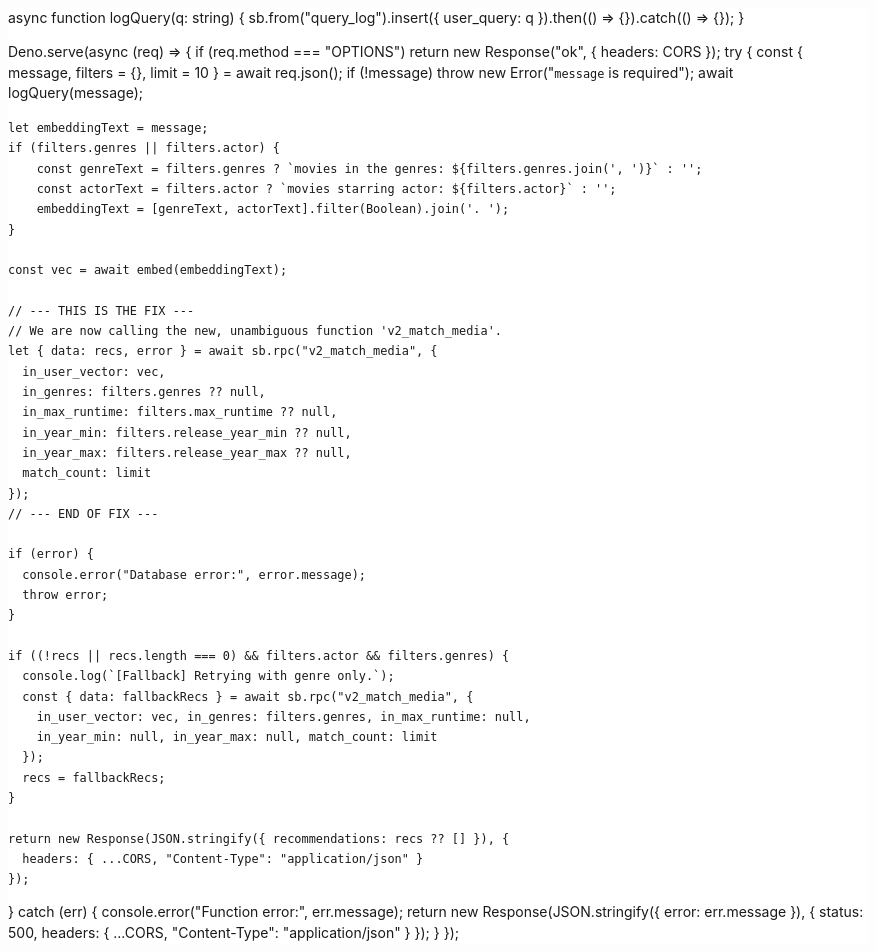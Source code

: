 async function logQuery(q: string) {
  sb.from("query_log").insert({ user_query: q }).then(() => {}).catch(() => {});
}

Deno.serve(async (req) => {
  if (req.method === "OPTIONS") return new Response("ok", { headers: CORS });
  try {
    const { message, filters = {}, limit = 10 } = await req.json();
    if (!message) throw new Error("`message` is required");
    await logQuery(message);

    let embeddingText = message;
    if (filters.genres || filters.actor) {
        const genreText = filters.genres ? `movies in the genres: ${filters.genres.join(', ')}` : '';
        const actorText = filters.actor ? `movies starring actor: ${filters.actor}` : '';
        embeddingText = [genreText, actorText].filter(Boolean).join('. ');
    }

    const vec = await embed(embeddingText);

    // --- THIS IS THE FIX ---
    // We are now calling the new, unambiguous function 'v2_match_media'.
    let { data: recs, error } = await sb.rpc("v2_match_media", {
      in_user_vector: vec,
      in_genres: filters.genres ?? null,
      in_max_runtime: filters.max_runtime ?? null,
      in_year_min: filters.release_year_min ?? null,
      in_year_max: filters.release_year_max ?? null,
      match_count: limit
    });
    // --- END OF FIX ---

    if (error) {
      console.error("Database error:", error.message);
      throw error;
    }
    
    if ((!recs || recs.length === 0) && filters.actor && filters.genres) {
      console.log(`[Fallback] Retrying with genre only.`);
      const { data: fallbackRecs } = await sb.rpc("v2_match_media", {
        in_user_vector: vec, in_genres: filters.genres, in_max_runtime: null,
        in_year_min: null, in_year_max: null, match_count: limit
      });
      recs = fallbackRecs;
    }

    return new Response(JSON.stringify({ recommendations: recs ?? [] }), {
      headers: { ...CORS, "Content-Type": "application/json" }
    });
  } catch (err) {
    console.error("Function error:", err.message);
    return new Response(JSON.stringify({ error: err.message }), {
      status: 500,
      headers: { ...CORS, "Content-Type": "application/json" }
    });
  }
});
